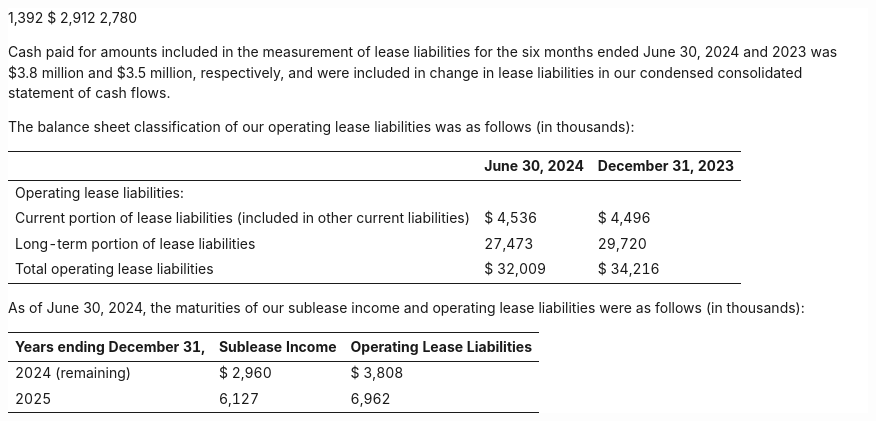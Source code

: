 <td>1,392</td>
<td>$ 2,912</td>
<td>2,780</td>
</tr>
</tbody>
</table>
<p>Cash paid for amounts included in the measurement of lease liabilities for the six months ended June 30, 2024 and 2023 was $3.8 million and $3.5 million, respectively, and were included in change in lease liabilities in our condensed consolidated statement of cash flows.</p>
<p>The balance sheet classification of our operating lease liabilities was as follows (in thousands):</p>
<table>
<thead>
<tr>
<th></th>
<th>June 30, 2024</th>
<th>December 31, 2023</th>
</tr>
</thead>
<tbody>
<tr>
<td>Operating lease liabilities:</td>
<td></td>
<td></td>
</tr>
<tr>
<td>Current portion of lease liabilities (included in other current liabilities)</td>
<td>$ 4,536</td>
<td>$ 4,496</td>
</tr>
<tr>
<td>Long-term portion of lease liabilities</td>
<td>27,473</td>
<td>29,720</td>
</tr>
<tr>
<td>Total operating lease liabilities</td>
<td>$ 32,009</td>
<td>$ 34,216</td>
</tr>
</tbody>
</table>
<p>As of June 30, 2024, the maturities of our sublease income and operating lease liabilities were as follows (in thousands):</p>
<table>
<thead>
<tr>
<th>Years ending December 31,</th>
<th>Sublease Income</th>
<th>Operating Lease Liabilities</th>
</tr>
</thead>
<tbody>
<tr>
<td>2024 (remaining)</td>
<td>$ 2,960</td>
<td>$ 3,808</td>
</tr>
<tr>
<td>2025</td>
<td>6,127</td>
<td>6,962</td>
</tr>
<tr>